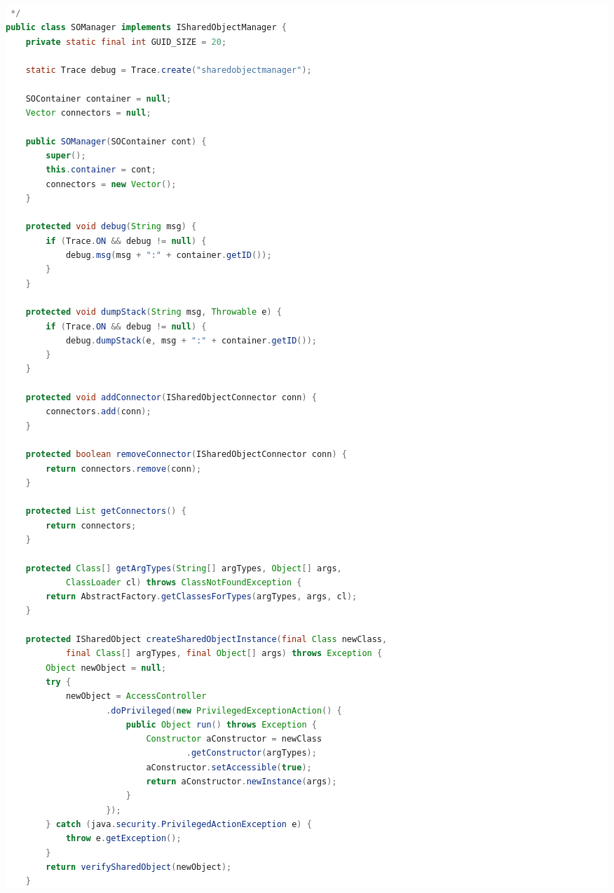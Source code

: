 ```java
 */
public class SOManager implements ISharedObjectManager {
	private static final int GUID_SIZE = 20;

	static Trace debug = Trace.create("sharedobjectmanager");

	SOContainer container = null;
	Vector connectors = null;

	public SOManager(SOContainer cont) {
		super();
		this.container = cont;
		connectors = new Vector();
	}

	protected void debug(String msg) {
		if (Trace.ON && debug != null) {
			debug.msg(msg + ":" + container.getID());
		}
	}

	protected void dumpStack(String msg, Throwable e) {
		if (Trace.ON && debug != null) {
			debug.dumpStack(e, msg + ":" + container.getID());
		}
	}

	protected void addConnector(ISharedObjectConnector conn) {
		connectors.add(conn);
	}

	protected boolean removeConnector(ISharedObjectConnector conn) {
		return connectors.remove(conn);
	}

	protected List getConnectors() {
		return connectors;
	}

	protected Class[] getArgTypes(String[] argTypes, Object[] args,
			ClassLoader cl) throws ClassNotFoundException {
		return AbstractFactory.getClassesForTypes(argTypes, args, cl);
	}

	protected ISharedObject createSharedObjectInstance(final Class newClass,
			final Class[] argTypes, final Object[] args) throws Exception {
		Object newObject = null;
		try {
			newObject = AccessController
					.doPrivileged(new PrivilegedExceptionAction() {
						public Object run() throws Exception {
							Constructor aConstructor = newClass
									.getConstructor(argTypes);
							aConstructor.setAccessible(true);
							return aConstructor.newInstance(args);
						}
					});
		} catch (java.security.PrivilegedActionException e) {
			throw e.getException();
		}
		return verifySharedObject(newObject);
	}

```